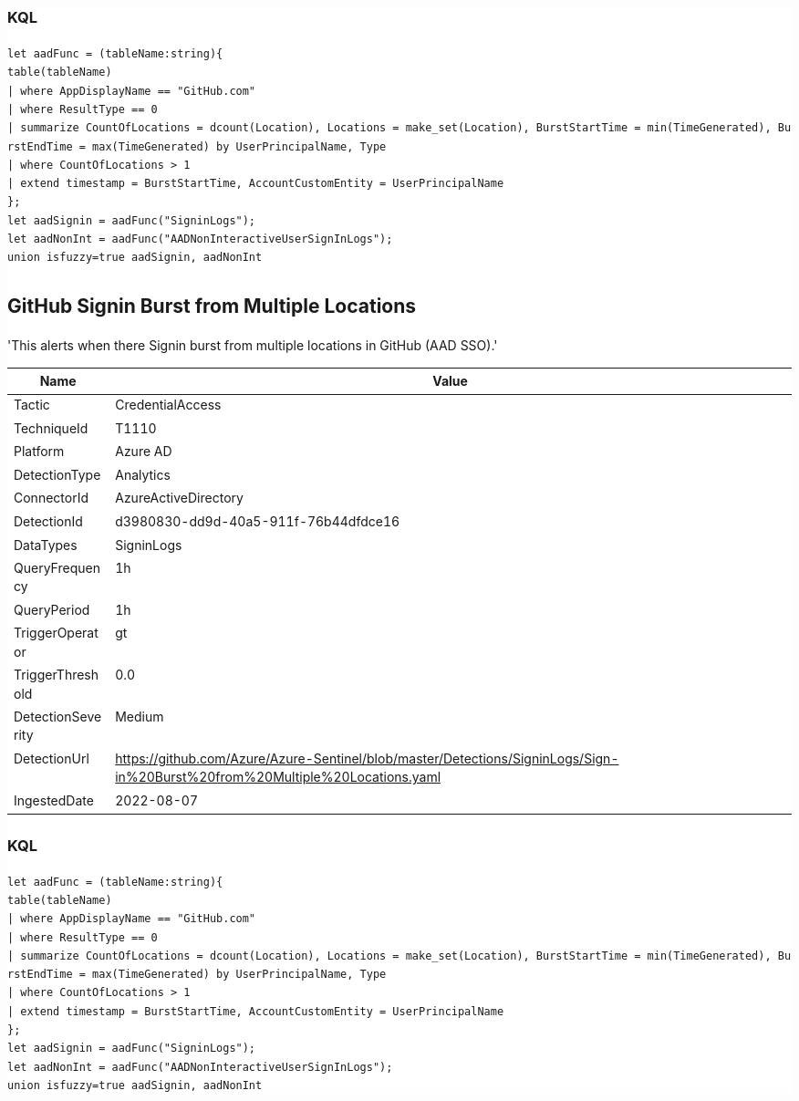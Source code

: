 ### KQL
```kql
let aadFunc = (tableName:string){
table(tableName)
| where AppDisplayName == "GitHub.com"
| where ResultType == 0
| summarize CountOfLocations = dcount(Location), Locations = make_set(Location), BurstStartTime = min(TimeGenerated), BurstEndTime = max(TimeGenerated) by UserPrincipalName, Type
| where CountOfLocations > 1
| extend timestamp = BurstStartTime, AccountCustomEntity = UserPrincipalName
};
let aadSignin = aadFunc("SigninLogs");
let aadNonInt = aadFunc("AADNonInteractiveUserSignInLogs");
union isfuzzy=true aadSignin, aadNonInt

```

## GitHub Signin Burst from Multiple Locations

'This alerts when there Signin burst from multiple locations in GitHub (AAD SSO).'

|Name | Value |
| --- | --- |
|Tactic | CredentialAccess|
|TechniqueId | T1110|
|Platform | Azure AD|
|DetectionType | Analytics |
|ConnectorId | AzureActiveDirectory |
|DetectionId | d3980830-dd9d-40a5-911f-76b44dfdce16 |
|DataTypes | SigninLogs |
|QueryFrequency | 1h |
|QueryPeriod | 1h |
|TriggerOperator | gt |
|TriggerThreshold | 0.0 |
|DetectionSeverity | Medium |
|DetectionUrl | https://github.com/Azure/Azure-Sentinel/blob/master/Detections/SigninLogs/Sign-in%20Burst%20from%20Multiple%20Locations.yaml |
|IngestedDate | 2022-08-07 |

### KQL
```kql
let aadFunc = (tableName:string){
table(tableName)
| where AppDisplayName == "GitHub.com"
| where ResultType == 0
| summarize CountOfLocations = dcount(Location), Locations = make_set(Location), BurstStartTime = min(TimeGenerated), BurstEndTime = max(TimeGenerated) by UserPrincipalName, Type
| where CountOfLocations > 1
| extend timestamp = BurstStartTime, AccountCustomEntity = UserPrincipalName
};
let aadSignin = aadFunc("SigninLogs");
let aadNonInt = aadFunc("AADNonInteractiveUserSignInLogs");
union isfuzzy=true aadSignin, aadNonInt

```